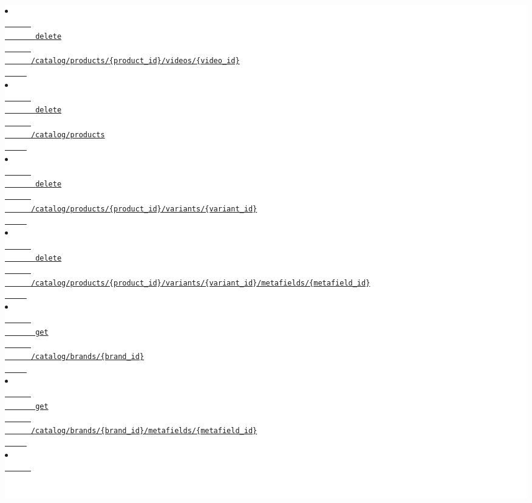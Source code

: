    <li>
    <a href="#deleteProductVideo">
     <code>
      <span class="http-method">
       delete
      </span>
      /catalog/products/{product_id}/videos/{video_id}
     </code>
    </a>
   </li>
   <li>
    <a href="#deleteProducts">
     <code>
      <span class="http-method">
       delete
      </span>
      /catalog/products
     </code>
    </a>
   </li>
   <li>
    <a href="#deleteVariantById">
     <code>
      <span class="http-method">
       delete
      </span>
      /catalog/products/{product_id}/variants/{variant_id}
     </code>
    </a>
   </li>
   <li>
    <a href="#deleteVariantMetafieldById">
     <code>
      <span class="http-method">
       delete
      </span>
      /catalog/products/{product_id}/variants/{variant_id}/metafields/{metafield_id}
     </code>
    </a>
   </li>
   <li>
    <a href="#getBrandById">
     <code>
      <span class="http-method">
       get
      </span>
      /catalog/brands/{brand_id}
     </code>
    </a>
   </li>
   <li>
    <a href="#getBrandMetafieldByBrandId">
     <code>
      <span class="http-method">
       get
      </span>
      /catalog/brands/{brand_id}/metafields/{metafield_id}
     </code>
    </a>
   </li>
   <li>
    <a href="#getBrandMetafieldsByBrandId">
     <code>
      <span class="http-method">